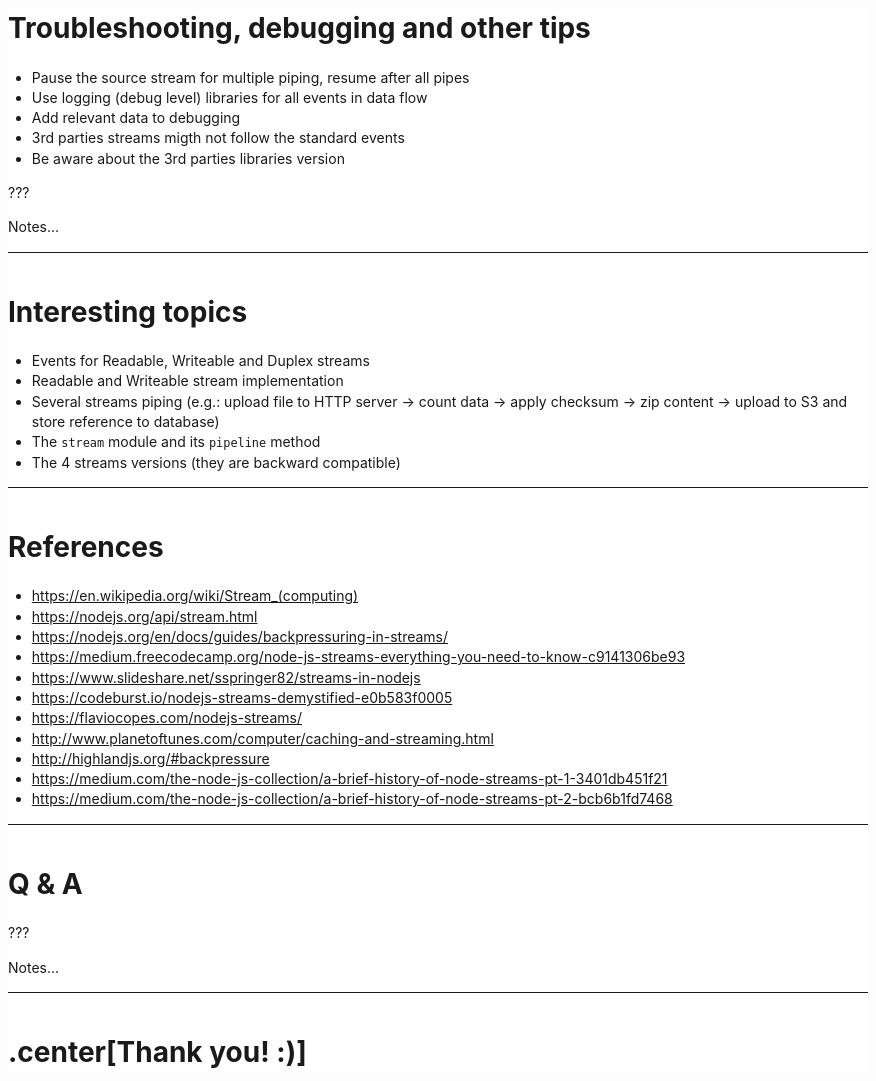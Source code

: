 
# Troubleshooting, debugging and other tips

- Pause the source stream for multiple piping, resume after all pipes
- Use logging (debug level) libraries for all events in data flow
- Add relevant data to debugging
- 3rd parties streams migth not follow the standard events
- Be aware about the 3rd parties libraries version

???

Notes...

---

# Interesting topics

- Events for Readable, Writeable and Duplex streams
- Readable and Writeable stream implementation
- Several streams piping (e.g.: upload file to HTTP server -> count data -> apply checksum -> zip content -> upload to S3 and store reference to database)
- The `stream` module and its `pipeline` method
- The 4 streams versions (they are backward compatible)

---

# References

- https://en.wikipedia.org/wiki/Stream_(computing)
- https://nodejs.org/api/stream.html
- https://nodejs.org/en/docs/guides/backpressuring-in-streams/
- https://medium.freecodecamp.org/node-js-streams-everything-you-need-to-know-c9141306be93
- https://www.slideshare.net/sspringer82/streams-in-nodejs
- https://codeburst.io/nodejs-streams-demystified-e0b583f0005
- https://flaviocopes.com/nodejs-streams/
- http://www.planetoftunes.com/computer/caching-and-streaming.html
- http://highlandjs.org/#backpressure
- https://medium.com/the-node-js-collection/a-brief-history-of-node-streams-pt-1-3401db451f21
- https://medium.com/the-node-js-collection/a-brief-history-of-node-streams-pt-2-bcb6b1fd7468

---

# Q & A


???

Notes...

---

# .center[Thank you! :)]
